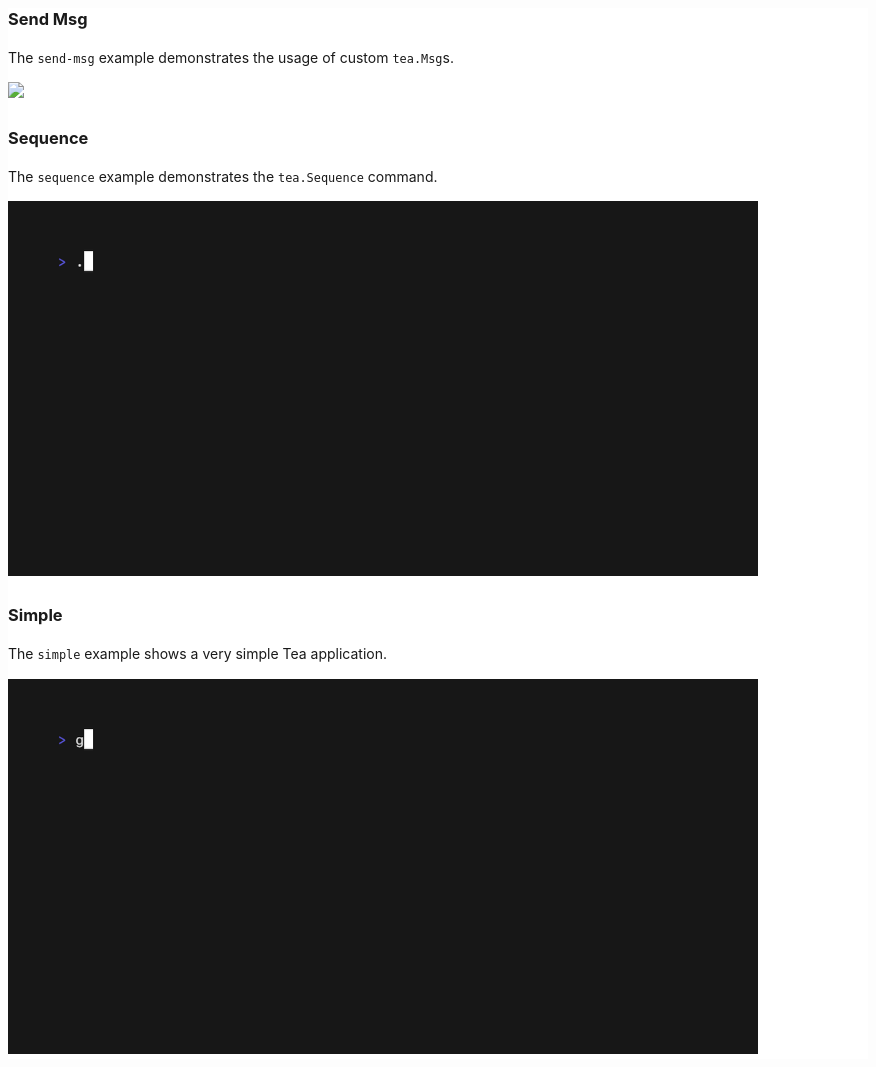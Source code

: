 ### Send Msg
The `send-msg` example demonstrates the usage of custom `tea.Msg`s.

<a href="./send-msg/main.go">
  <img width="750" src="./send-msg/send-msg.gif" />
</a>

### Sequence
The `sequence` example demonstrates the `tea.Sequence` command.

<a href="./sequence/main.go">
  <img width="750" src="./sequence/sequence.gif" />
</a>

### Simple
The `simple` example shows a very simple Tea application.

<a href="./simple/main.go">
  <img width="750" src="./simple/simple.gif" />